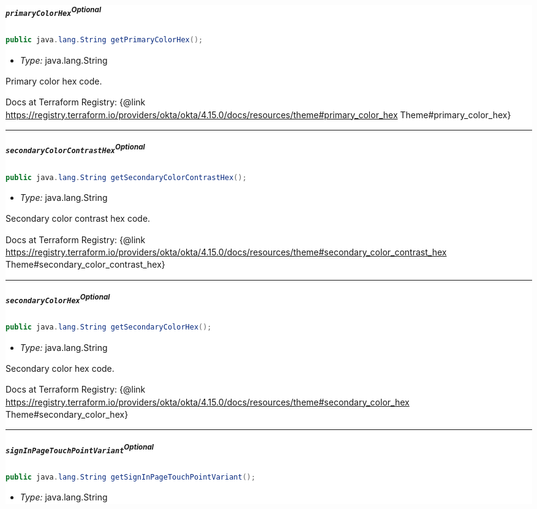 ##### `primaryColorHex`<sup>Optional</sup> <a name="primaryColorHex" id="@cdktf/provider-okta.theme.ThemeConfig.property.primaryColorHex"></a>

```java
public java.lang.String getPrimaryColorHex();
```

- *Type:* java.lang.String

Primary color hex code.

Docs at Terraform Registry: {@link https://registry.terraform.io/providers/okta/okta/4.15.0/docs/resources/theme#primary_color_hex Theme#primary_color_hex}

---

##### `secondaryColorContrastHex`<sup>Optional</sup> <a name="secondaryColorContrastHex" id="@cdktf/provider-okta.theme.ThemeConfig.property.secondaryColorContrastHex"></a>

```java
public java.lang.String getSecondaryColorContrastHex();
```

- *Type:* java.lang.String

Secondary color contrast hex code.

Docs at Terraform Registry: {@link https://registry.terraform.io/providers/okta/okta/4.15.0/docs/resources/theme#secondary_color_contrast_hex Theme#secondary_color_contrast_hex}

---

##### `secondaryColorHex`<sup>Optional</sup> <a name="secondaryColorHex" id="@cdktf/provider-okta.theme.ThemeConfig.property.secondaryColorHex"></a>

```java
public java.lang.String getSecondaryColorHex();
```

- *Type:* java.lang.String

Secondary color hex code.

Docs at Terraform Registry: {@link https://registry.terraform.io/providers/okta/okta/4.15.0/docs/resources/theme#secondary_color_hex Theme#secondary_color_hex}

---

##### `signInPageTouchPointVariant`<sup>Optional</sup> <a name="signInPageTouchPointVariant" id="@cdktf/provider-okta.theme.ThemeConfig.property.signInPageTouchPointVariant"></a>

```java
public java.lang.String getSignInPageTouchPointVariant();
```

- *Type:* java.lang.String

